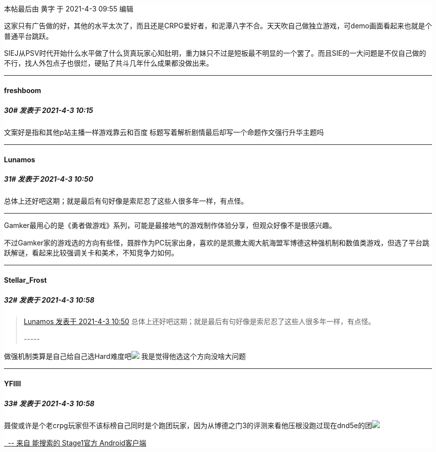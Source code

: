 
 本帖最后由 黄字 于 2021-4-3 09:55 编辑 

这家只有广告做的好，其他的水平太次了，而且还是CRPG爱好者，和泥潭八字不合。天天吹自己做独立游戏，可demo画面看起来也就是个普通平台跳跃。


SIEJ从PSV时代开始什么水平做了什么货真玩家心知肚明，重力妹只不过是短板最不明显的一个罢了。而且SIE的一大问题是不仅自己做的不行，找人外包点子也很烂，硬贴了共斗几年什么成果都没做出来。


*****

####  freshboom  
##### 30#       发表于 2021-4-3 10:15


文案好是指和其他p站主播一样游戏靠云和百度 标题写着解析剧情最后却写一个命题作文强行升华主题吗




*****

####  Lunamos  
##### 31#       发表于 2021-4-3 10:50


总体上还好吧这期；就是最后有句好像是索尼忍了这些人很多年一样，有点怪。


*****

Gamker最用心的是《勇者做游戏》系列，可能是最接地气的游戏制作体验分享，但观众好像不是很感兴趣。

不过Gamker家的游戏选的方向有些怪，聂胖作为PC玩家出身，喜欢的是凯撒太阁大航海盟军博德这种强机制和数值类游戏，但选了平台跳跃解谜，看起来比较强调关卡和美术，不知竞争力如何。


*****

####  Stellar_Frost  
##### 32#       发表于 2021-4-3 10:58


<blockquote><a href="httphttps://bbs.saraba1st.com/2b/forum.php?mod=redirect&amp;goto=findpost&amp;pid=50818503&amp;ptid=1996910" target="_blank">Lunamos 发表于 2021-4-3 10:50</a>
总体上还好吧这期；就是最后有句好像是索尼忍了这些人很多年一样，有点怪。


-----</blockquote>
做强机制类算是自己给自己选Hard难度吧<img src="https://static.saraba1st.com/image/smiley/face2017/002.png" referrerpolicy="no-referrer">
我是觉得他选这个方向没啥大问题


*****

####  YFIIII  
##### 33#       发表于 2021-4-3 10:58


聂俊或许是个老crpg玩家但不该标榜自己同时是个跑团玩家，因为从博德之门3的评测来看他压根没跑过现在dnd5e的团<img src="https://static.saraba1st.com/image/smiley/face2017/065.png" referrerpolicy="no-referrer">

[  -- 来自 能搜索的 Stage1官方 Android客户端](https://www.coolapk.com/apk/140634)
